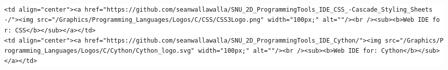     <td align="center"><a href="https://github.com/seanwallawalla/SNU_2D_ProgrammingTools_IDE_CSS_-Cascade_Styling_Sheets-/"><img src="/Graphics/Programming_Languages/Logos/C/CSS/CSS3Logo.png" width="100px;" alt=""/><br /><sub><b>Web IDE for: CSS</b></sub></a></td>
    <td align="center"><a href="https://github.com/seanwallawalla/SNU_2D_ProgrammingTools_IDE_Cython/"><img src="/Graphics/Programming_Languages/Logos/C/Cython/Cython_logo.svg" width="100px;" alt=""/><br /><sub><b>Web IDE for: Cython</b></sub></a></td>